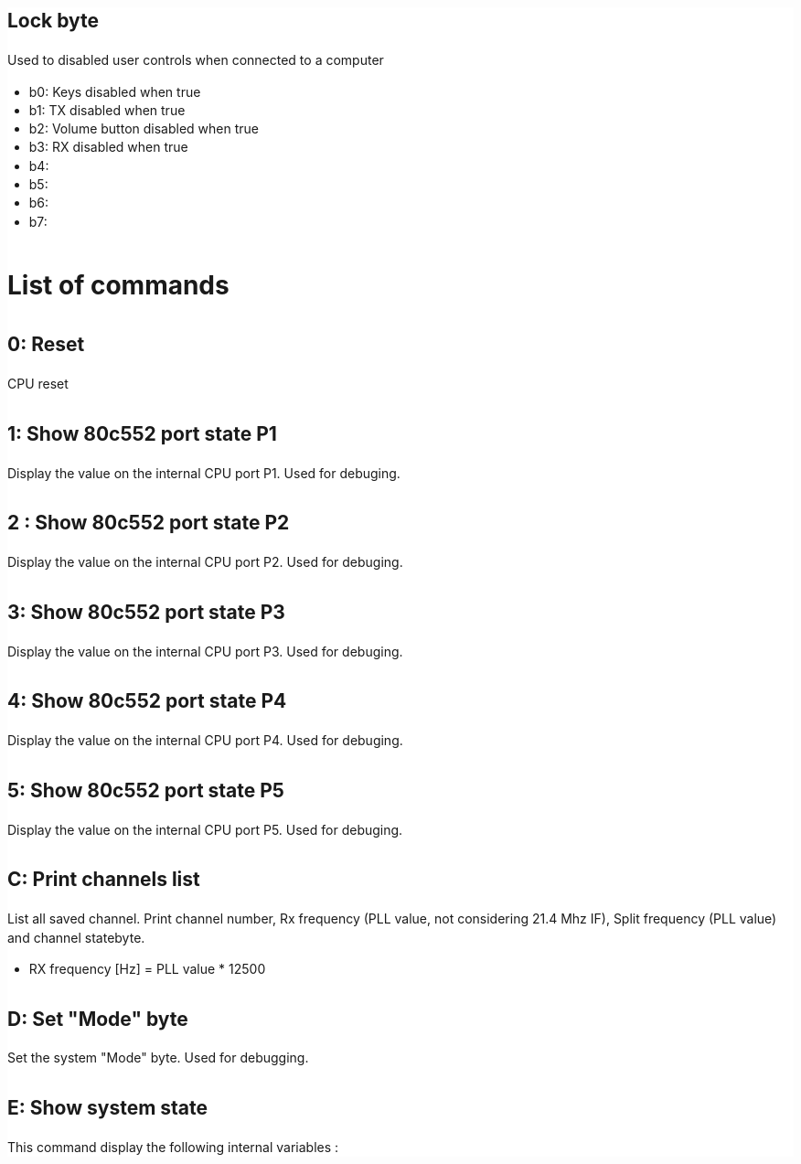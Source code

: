 Lock byte
---------
Used to disabled user controls when connected to a computer

* b0: Keys disabled when true
* b1: TX disabled when true
* b2: Volume button disabled when true
* b3: RX disabled when true
* b4: 
* b5: 
* b6: 
* b7:

List of commands
================
0: Reset
---------
CPU reset

1: Show 80c552 port state P1
----------------------------
Display the value on the internal CPU port P1. Used for debuging.

2 : Show 80c552 port state P2
----------------------------
Display the value on the internal CPU port P2. Used for debuging.

3: Show 80c552 port state P3
----------------------------
Display the value on the internal CPU port P3. Used for debuging.

4: Show 80c552 port state P4
----------------------------
Display the value on the internal CPU port P4. Used for debuging.

5: Show 80c552 port state P5
----------------------------
Display the value on the internal CPU port P5. Used for debuging.

C: Print channels list
----------------------
List all saved channel. Print channel number, Rx frequency (PLL value, not considering 21.4 Mhz IF),
Split frequency (PLL value) and channel statebyte.
* RX frequency [Hz] = PLL value * 12500

D: Set "Mode" byte
------------------
Set the system "Mode" byte. Used for debugging.

E: Show system state
--------------------
This command display the following internal variables :
